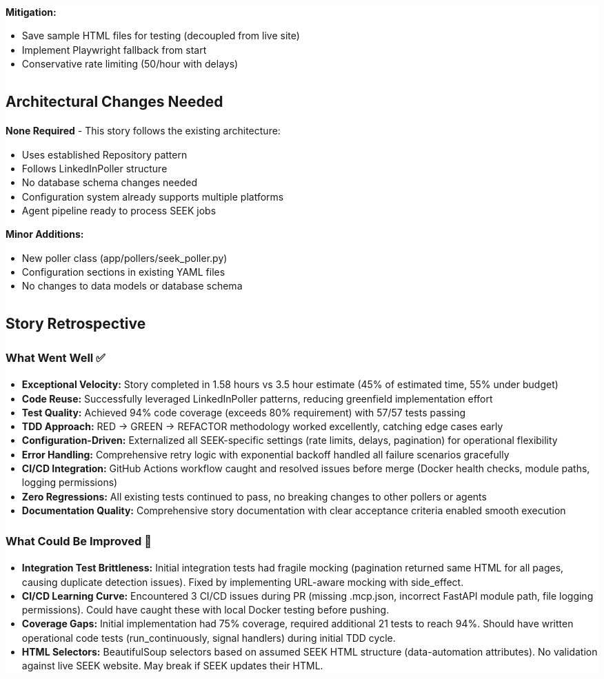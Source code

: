 **Mitigation:**
- Save sample HTML files for testing (decoupled from live site)
- Implement Playwright fallback from start
- Conservative rate limiting (50/hour with delays)

## Architectural Changes Needed

**None Required** - This story follows the existing architecture:
- Uses established Repository pattern
- Follows LinkedInPoller structure
- No database schema changes needed
- Configuration system already supports multiple platforms
- Agent pipeline ready to process SEEK jobs

**Minor Additions:**
- New poller class (app/pollers/seek_poller.py)
- Configuration sections in existing YAML files
- No changes to data models or database schema

## Story Retrospective

### What Went Well ✅
- **Exceptional Velocity:** Story completed in 1.58 hours vs 3.5 hour estimate (45% of estimated time, 55% under budget)
- **Code Reuse:** Successfully leveraged LinkedInPoller patterns, reducing greenfield implementation effort
- **Test Quality:** Achieved 94% code coverage (exceeds 80% requirement) with 57/57 tests passing
- **TDD Approach:** RED → GREEN → REFACTOR methodology worked excellently, catching edge cases early
- **Configuration-Driven:** Externalized all SEEK-specific settings (rate limits, delays, pagination) for operational flexibility
- **Error Handling:** Comprehensive retry logic with exponential backoff handled all failure scenarios gracefully
- **CI/CD Integration:** GitHub Actions workflow caught and resolved issues before merge (Docker health checks, module paths, logging permissions)
- **Zero Regressions:** All existing tests continued to pass, no breaking changes to other pollers or agents
- **Documentation Quality:** Comprehensive story documentation with clear acceptance criteria enabled smooth execution

### What Could Be Improved 🔧
- **Integration Test Brittleness:** Initial integration tests had fragile mocking (pagination returned same HTML for all pages, causing duplicate detection issues). Fixed by implementing URL-aware mocking with side_effect.
- **CI/CD Learning Curve:** Encountered 3 CI/CD issues during PR (missing .mcp.json, incorrect FastAPI module path, file logging permissions). Could have caught these with local Docker testing before pushing.
- **Coverage Gaps:** Initial implementation had 75% coverage, required additional 21 tests to reach 94%. Should have written operational code tests (run_continuously, signal handlers) during initial TDD cycle.
- **HTML Selectors:** BeautifulSoup selectors based on assumed SEEK HTML structure (data-automation attributes). No validation against live SEEK website. May break if SEEK updates their HTML.
